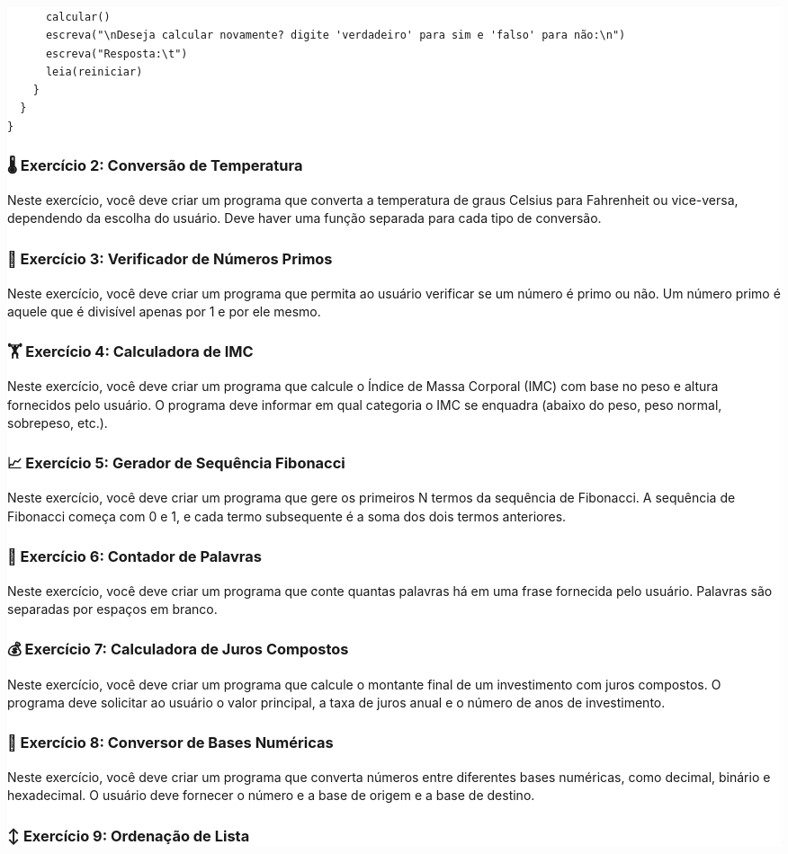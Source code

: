 ```portugol
      calcular()
      escreva("\nDeseja calcular novamente? digite 'verdadeiro' para sim e 'falso' para não:\n")
      escreva("Resposta:\t")
      leia(reiniciar)
    }
  }
}
```

### :thermometer: Exercício 2: Conversão de Temperatura

Neste exercício, você deve criar um programa que converta a temperatura de graus Celsius para Fahrenheit ou vice-versa, dependendo da escolha do usuário. Deve haver uma função separada para cada tipo de conversão.

### :1234: Exercício 3: Verificador de Números Primos

Neste exercício, você deve criar um programa que permita ao usuário verificar se um número é primo ou não. Um número primo é aquele que é divisível apenas por 1 e por ele mesmo.

### :weight_lifting: Exercício 4: Calculadora de IMC

Neste exercício, você deve criar um programa que calcule o Índice de Massa Corporal (IMC) com base no peso e altura fornecidos pelo usuário. O programa deve informar em qual categoria o IMC se enquadra (abaixo do peso, peso normal, sobrepeso, etc.).

### :chart_with_upwards_trend: Exercício 5: Gerador de Sequência Fibonacci

Neste exercício, você deve criar um programa que gere os primeiros N termos da sequência de Fibonacci. A sequência de Fibonacci começa com 0 e 1, e cada termo subsequente é a soma dos dois termos anteriores.

### :page_facing_up: Exercício 6: Contador de Palavras

Neste exercício, você deve criar um programa que conte quantas palavras há em uma frase fornecida pelo usuário. Palavras são separadas por espaços em branco.

### :moneybag: Exercício 7: Calculadora de Juros Compostos

Neste exercício, você deve criar um programa que calcule o montante final de um investimento com juros compostos. O programa deve solicitar ao usuário o valor principal, a taxa de juros anual e o número de anos de investimento.

### :1234: Exercício 8: Conversor de Bases Numéricas

Neste exercício, você deve criar um programa que converta números entre diferentes bases numéricas, como decimal, binário e hexadecimal. O usuário deve fornecer o número e a base de origem e a base de destino.

### :arrow_up_down: Exercício 9: Ordenação de Lista
